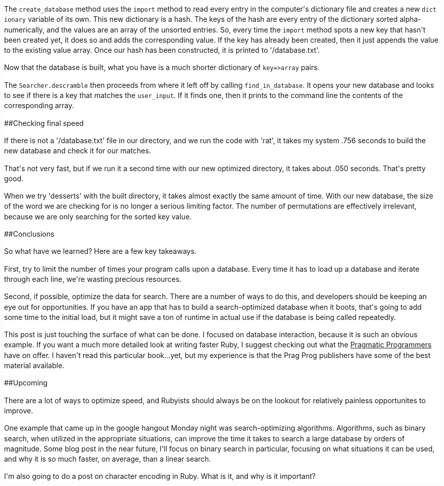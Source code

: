 The <code>create_database</code> method uses the <code>import</code> method to read every entry in the computer's dictionary file and creates a new <code>dictionary</code> variable of its own. This new dictionary is a hash. The keys of the hash are every entry of the dictionary sorted alpha-numerically, and the values are an array of the unsorted entries. So, every time the <code>import</code> method spots a new key that hasn't been created yet, it does so and adds the corresponding value. If the key has already been created, then it just appends the value to the existing value array. Once our hash has been constructed, it is printed to '/database.txt'.

Now that the database is built, what you have is a much shorter dictionary of <code>key=>array</code> pairs. 

The <code>Searcher.descramble</code> then proceeds from where it left off by calling <code>find_in_database</code>. It opens your new database and looks to see if there is a key that matches the <code>user_input</code>. If it finds one, then it prints to the command line the contents of the corresponding array.

##Checking final speed

If there is not a '/database.txt' file in our directory, and we run the code with 'rat', it takes my system .756 seconds to build the new database and check it for our matches. 

That's not very fast, but if we run it a second time with our new optimized directory, it takes about .050 seconds. That's pretty good.

When we try 'desserts' with the built directory, it takes almost exactly the same amount of time. With our new database, the size of the word we are checking for is no longer a serious limiting factor. The number of permutations are effectively irrelevant, because we are only searching for the sorted key value.

##Conclusions

So what have we learned? Here are a few key takeaways.

First, try to limit the number of times your program calls upon a database. Every time it has to load up a database and iterate through each line, we're wasting precious resources. 

Second, if possible, optimize the data for search. There are a number of ways to do this, and developers should be keeping an eye out for opportunities. If you have an app that has to build a search-optimized database when it boots, that's going to add some time to the initial load, but it might save a ton of runtime in actual use if the database is being called repeatedly.

This post is just touching the surface of what can be done. I focused on database interaction, because it is such an obvious example. If you want a much more detailed look at writing faster Ruby, I suggest checking out what the [Pragmatic Programmers](https://pragprog.com/book/adrpo/ruby-performance-optimization) have on offer. I haven't read this particular book...yet, but my experience is that the Prag Prog publishers have some of the best material available.

##Upcoming

There are a lot of ways to optimize speed, and Rubyists should always be on the lookout for relatively painless opportunites to improve. 

One example that came up in the google hangout Monday night was search-optimizing algorithms. Algorithms, such as binary search, when utilized in the appropriate situations, can improve the time it takes to search a large database by orders of magnitude. Some blog post in the near future, I'll focus on binary search in particular, focusing on what situations it can be used, and why it is so much faster, on average, than a linear search.

I'm also going to do a post on character encoding in Ruby. What is it, and why is it important?
